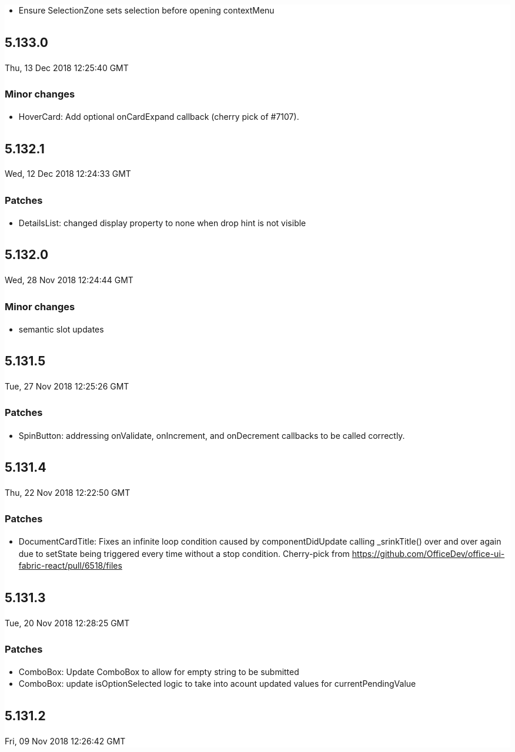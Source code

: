 - Ensure SelectionZone sets selection before opening contextMenu

## 5.133.0
Thu, 13 Dec 2018 12:25:40 GMT

### Minor changes

- HoverCard: Add optional onCardExpand callback (cherry pick of #7107).

## 5.132.1
Wed, 12 Dec 2018 12:24:33 GMT

### Patches

- DetailsList: changed display property to none when drop hint is not visible

## 5.132.0
Wed, 28 Nov 2018 12:24:44 GMT

### Minor changes

- semantic slot updates

## 5.131.5
Tue, 27 Nov 2018 12:25:26 GMT

### Patches

- SpinButton: addressing onValidate, onIncrement, and onDecrement callbacks to be called correctly.

## 5.131.4
Thu, 22 Nov 2018 12:22:50 GMT

### Patches

- DocumentCardTitle: Fixes an infinite loop condition caused by componentDidUpdate calling _srinkTitle() over and over again due to setState being triggered every time without a stop condition.  Cherry-pick from  https://github.com/OfficeDev/office-ui-fabric-react/pull/6518/files

## 5.131.3
Tue, 20 Nov 2018 12:28:25 GMT

### Patches

- ComboBox: Update ComboBox to allow for empty string to be submitted
- ComboBox: update isOptionSelected logic to take into acount updated values for currentPendingValue

## 5.131.2
Fri, 09 Nov 2018 12:26:42 GMT
